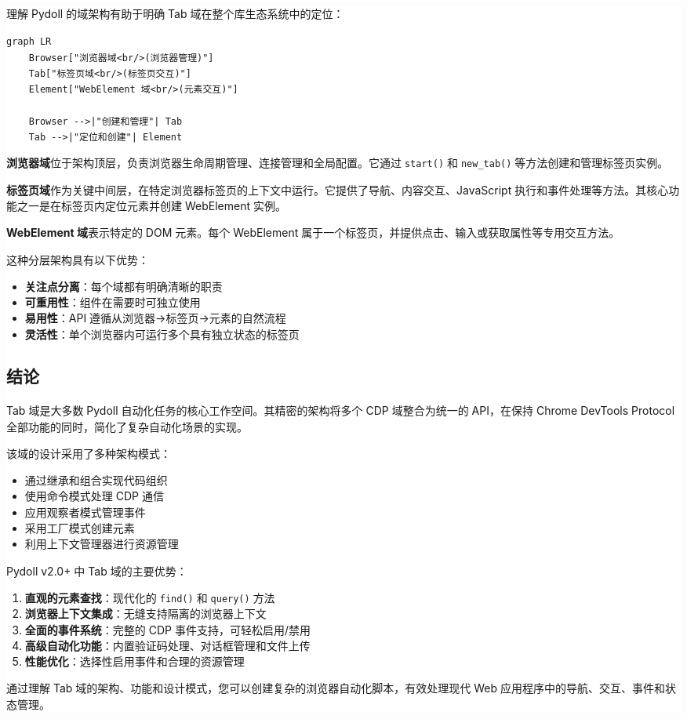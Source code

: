 理解 Pydoll 的域架构有助于明确 Tab 域在整个库生态系统中的定位：

```mermaid
graph LR
    Browser["浏览器域<br/>(浏览器管理)"]
    Tab["标签页域<br/>(标签页交互)"]
    Element["WebElement 域<br/>(元素交互)"]
    
    Browser -->|"创建和管理"| Tab
    Tab -->|"定位和创建"| Element
```

**浏览器域**位于架构顶层，负责浏览器生命周期管理、连接管理和全局配置。它通过 `start()` 和 `new_tab()` 等方法创建和管理标签页实例。

**标签页域**作为关键中间层，在特定浏览器标签页的上下文中运行。它提供了导航、内容交互、JavaScript 执行和事件处理等方法。其核心功能之一是在标签页内定位元素并创建 WebElement 实例。

**WebElement 域**表示特定的 DOM 元素。每个 WebElement 属于一个标签页，并提供点击、输入或获取属性等专用交互方法。

这种分层架构具有以下优势：

- **关注点分离**：每个域都有明确清晰的职责
- **可重用性**：组件在需要时可独立使用
- **易用性**：API 遵循从浏览器→标签页→元素的自然流程
- **灵活性**：单个浏览器内可运行多个具有独立状态的标签页

## 结论

Tab 域是大多数 Pydoll 自动化任务的核心工作空间。其精密的架构将多个 CDP 域整合为统一的 API，在保持 Chrome DevTools Protocol 全部功能的同时，简化了复杂自动化场景的实现。

该域的设计采用了多种架构模式：
- 通过继承和组合实现代码组织
- 使用命令模式处理 CDP 通信
- 应用观察者模式管理事件
- 采用工厂模式创建元素
- 利用上下文管理器进行资源管理

Pydoll v2.0+ 中 Tab 域的主要优势：

1. **直观的元素查找**：现代化的 `find()` 和 `query()` 方法
2. **浏览器上下文集成**：无缝支持隔离的浏览器上下文
3. **全面的事件系统**：完整的 CDP 事件支持，可轻松启用/禁用
4. **高级自动化功能**：内置验证码处理、对话框管理和文件上传
5. **性能优化**：选择性启用事件和合理的资源管理

通过理解 Tab 域的架构、功能和设计模式，您可以创建复杂的浏览器自动化脚本，有效处理现代 Web 应用程序中的导航、交互、事件和状态管理。

